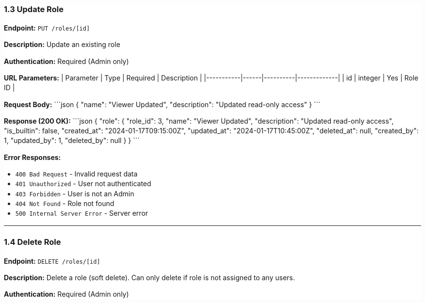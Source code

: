 
### 1.3 Update Role
**Endpoint:** `PUT /roles/[id]`

**Description:** Update an existing role

**Authentication:** Required (Admin only)

**URL Parameters:**
| Parameter | Type | Required | Description |
|-----------|------|----------|-------------|
| id | integer | Yes | Role ID |

**Request Body:**
\`\`\`json
{
  "name": "Viewer Updated",
  "description": "Updated read-only access"
}
\`\`\`

**Response (200 OK):**
\`\`\`json
{
  "role": {
    "role_id": 3,
    "name": "Viewer Updated",
    "description": "Updated read-only access",
    "is_builtin": false,
    "created_at": "2024-01-17T09:15:00Z",
    "updated_at": "2024-01-17T10:45:00Z",
    "deleted_at": null,
    "created_by": 1,
    "updated_by": 1,
    "deleted_by": null
  }
}
\`\`\`

**Error Responses:**
- `400 Bad Request` - Invalid request data
- `401 Unauthorized` - User not authenticated
- `403 Forbidden` - User is not an Admin
- `404 Not Found` - Role not found
- `500 Internal Server Error` - Server error

---

### 1.4 Delete Role
**Endpoint:** `DELETE /roles/[id]`

**Description:** Delete a role (soft delete). Can only delete if role is not assigned to any users.

**Authentication:** Required (Admin only)
